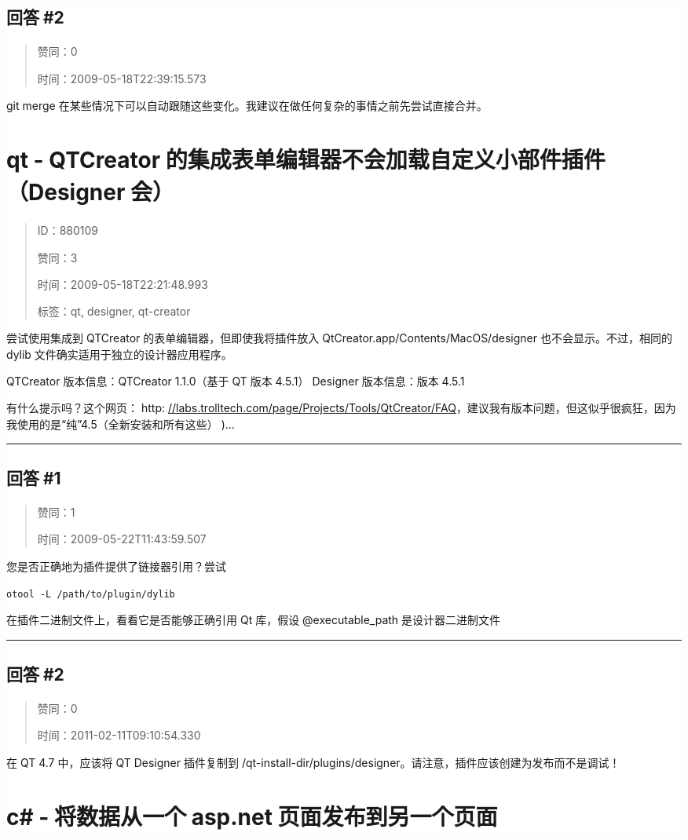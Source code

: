 ## 回答 #2

> 赞同：0
> 
> 时间：2009-05-18T22:39:15.573

git merge 在某些情况下可以自动跟随这些变化。我建议在做任何复杂的事情之前先尝试直接合并。

# qt - QTCreator 的集成表单编辑器不会加载自定义小部件插件（Designer 会）

> ID：880109
> 
> 赞同：3
> 
> 时间：2009-05-18T22:21:48.993
> 
> 标签：qt, designer, qt-creator

尝试使用集成到 QTCreator 的表单编辑器，但即使我将插件放入 QtCreator.app/Contents/MacOS/designer 也不会显示。不过，相同的 dylib 文件确实适用于独立的设计器应用程序。

QTCreator 版本信息：QTCreator 1.1.0（基于 QT 版本 4.5.1） Designer 版本信息：版本 4.5.1

有什么提示吗？这个网页： http: [//labs.trolltech.com/page/Projects/Tools/QtCreator/FAQ](http://labs.trolltech.com/page/Projects/Tools/QtCreator/FAQ)，建议我有版本问题，但这似乎很疯狂，因为我使用的是“纯”4.5（全新安装和所有这些） )...

* * *

## 回答 #1

> 赞同：1
> 
> 时间：2009-05-22T11:43:59.507

您是否正确地为插件提供了链接器引用？尝试

```
otool -L /path/to/plugin/dylib 
```

在插件二进制文件上，看看它是否能够正确引用 Qt 库，假设 @executable_path 是设计器二进制文件

* * *

## 回答 #2

> 赞同：0
> 
> 时间：2011-02-11T09:10:54.330

在 QT 4.7 中，应该将 QT Designer 插件复制到 /qt-install-dir/plugins/designer。请注意，插件应该创建为发布而不是调试！

# c# - 将数据从一个 asp.net 页面发布到另一个页面
